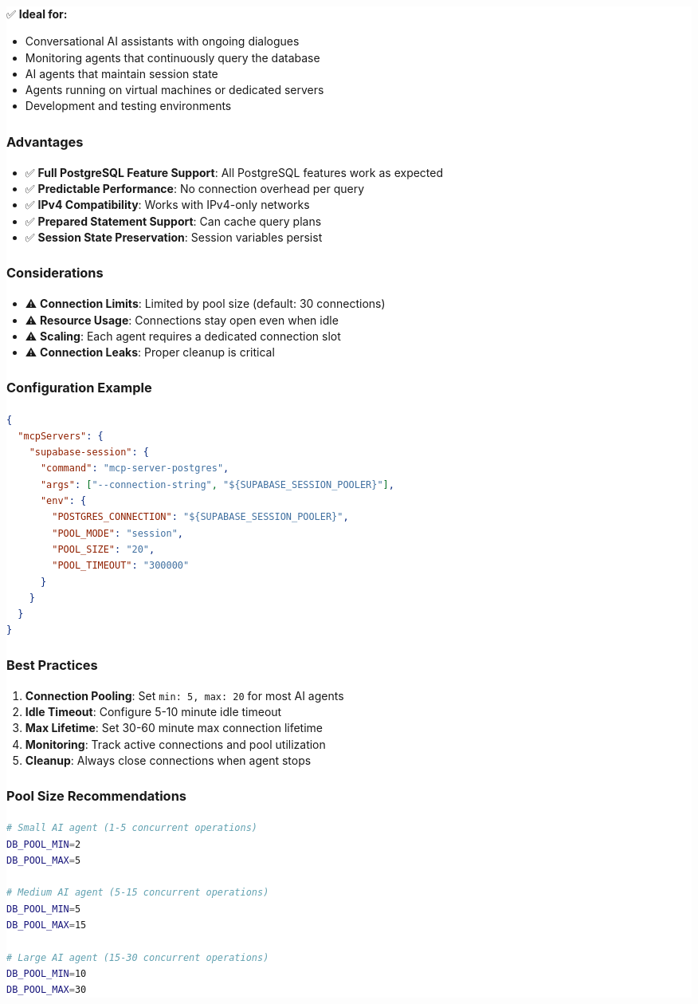 ✅ **Ideal for:**
- Conversational AI assistants with ongoing dialogues
- Monitoring agents that continuously query the database
- AI agents that maintain session state
- Agents running on virtual machines or dedicated servers
- Development and testing environments

### Advantages

- ✅ **Full PostgreSQL Feature Support**: All PostgreSQL features work as expected
- ✅ **Predictable Performance**: No connection overhead per query
- ✅ **IPv4 Compatibility**: Works with IPv4-only networks
- ✅ **Prepared Statement Support**: Can cache query plans
- ✅ **Session State Preservation**: Session variables persist

### Considerations

- ⚠️ **Connection Limits**: Limited by pool size (default: 30 connections)
- ⚠️ **Resource Usage**: Connections stay open even when idle
- ⚠️ **Scaling**: Each agent requires a dedicated connection slot
- ⚠️ **Connection Leaks**: Proper cleanup is critical

### Configuration Example

```json
{
  "mcpServers": {
    "supabase-session": {
      "command": "mcp-server-postgres",
      "args": ["--connection-string", "${SUPABASE_SESSION_POOLER}"],
      "env": {
        "POSTGRES_CONNECTION": "${SUPABASE_SESSION_POOLER}",
        "POOL_MODE": "session",
        "POOL_SIZE": "20",
        "POOL_TIMEOUT": "300000"
      }
    }
  }
}
```

### Best Practices

1. **Connection Pooling**: Set `min: 5, max: 20` for most AI agents
2. **Idle Timeout**: Configure 5-10 minute idle timeout
3. **Max Lifetime**: Set 30-60 minute max connection lifetime
4. **Monitoring**: Track active connections and pool utilization
5. **Cleanup**: Always close connections when agent stops

### Pool Size Recommendations

```bash
# Small AI agent (1-5 concurrent operations)
DB_POOL_MIN=2
DB_POOL_MAX=5

# Medium AI agent (5-15 concurrent operations)
DB_POOL_MIN=5
DB_POOL_MAX=15

# Large AI agent (15-30 concurrent operations)
DB_POOL_MIN=10
DB_POOL_MAX=30
```
